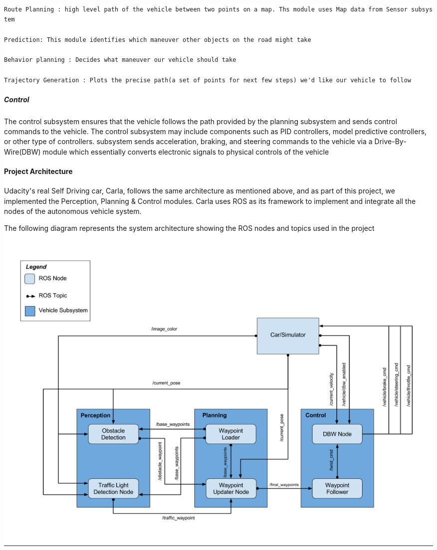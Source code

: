     Route Planning : high level path of the vehicle between two points on a map. Ths module uses Map data from Sensor subsystem
    
    Prediction: This module identifies which maneuver other objects on the road might take
    
    Behavior planning : Decides what maneuver our vehicle should take
    
    Trajectory Generation : Plots the precise path(a set of points for next few steps) we'd like our vehicle to follow

##### Control
   The control subsystem ensures that the vehicle follows the path provided by the planning subsystem and sends control commands to the vehicle. The control subsystem may include components such as PID controllers, model predictive controllers, or other type of controllers. subsystem sends acceleration, braking, and steering commands to the vehicle via a Drive-By-Wire(DBW) module which essentially converts electronic signals to physical controls of the vehicle

#### Project Architecture

Udacity's real Self Driving car, Carla, follows the same architecture as mentioned above, and as part of this project, we implemented the Perception, Planning & Control modules. Carla uses ROS as its framework to implement and integrate all the nodes of the autonomous vehicle system. 

The following diagram represents the system architecture showing the ROS nodes and topics used in the project

![System Architecture](writeup/images/ArchOverview.png)

---